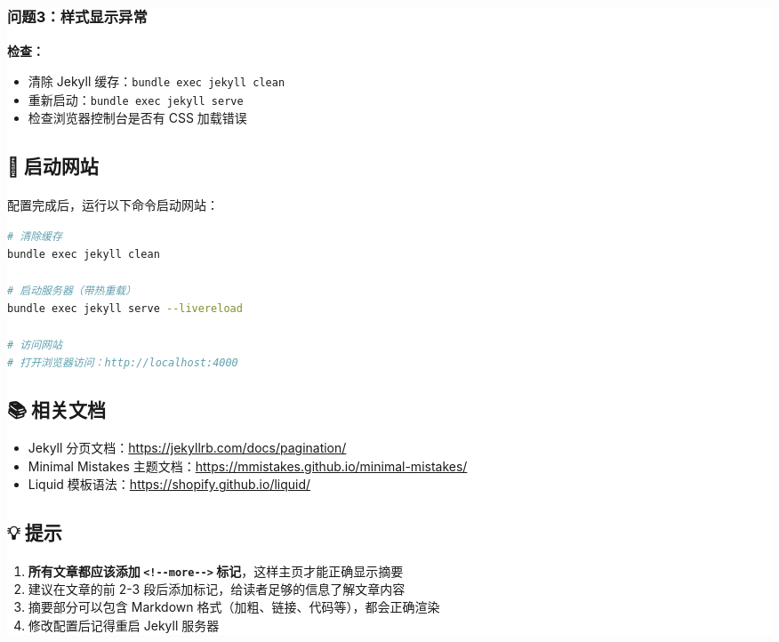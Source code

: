 ### 问题3：样式显示异常

**检查：**
- 清除 Jekyll 缓存：`bundle exec jekyll clean`
- 重新启动：`bundle exec jekyll serve`
- 检查浏览器控制台是否有 CSS 加载错误

## 🚀 启动网站

配置完成后，运行以下命令启动网站：

```bash
# 清除缓存
bundle exec jekyll clean

# 启动服务器（带热重载）
bundle exec jekyll serve --livereload

# 访问网站
# 打开浏览器访问：http://localhost:4000
```

## 📚 相关文档

- Jekyll 分页文档：https://jekyllrb.com/docs/pagination/
- Minimal Mistakes 主题文档：https://mmistakes.github.io/minimal-mistakes/
- Liquid 模板语法：https://shopify.github.io/liquid/

## 💡 提示

1. **所有文章都应该添加 `<!--more-->` 标记**，这样主页才能正确显示摘要
2. 建议在文章的前 2-3 段后添加标记，给读者足够的信息了解文章内容
3. 摘要部分可以包含 Markdown 格式（加粗、链接、代码等），都会正确渲染
4. 修改配置后记得重启 Jekyll 服务器

